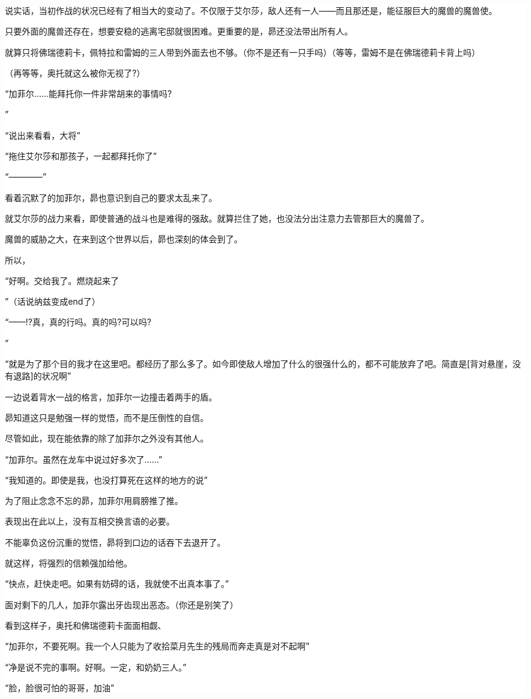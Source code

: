 说实话，当初作战的状况已经有了相当大的变动了。不仅限于艾尔莎，敌人还有一人——而且那还是，能征服巨大的魔兽的魔兽使。

只要外面的魔兽还存在，想要安稳的逃离宅邸就很困难。更重要的是，昴还没法带出所有人。

就算只将佛瑞德莉卡，佩特拉和雷姆的三人带到外面去也不够。（你不是还有一只手吗）（等等，雷姆不是在佛瑞德莉卡背上吗）

（再等等，奥托就这么被你无视了?）

“加菲尔……能拜托你一件非常胡来的事情吗?

”

“说出来看看，大将”

“拖住艾尔莎和那孩子，一起都拜托你了”

“————”

看着沉默了的加菲尔，昴也意识到自己的要求太乱来了。

就艾尔莎的战力来看，即使普通的战斗也是难得的强敌。就算拦住了她，也没法分出注意力去管那巨大的魔兽了。

魔兽的威胁之大，在来到这个世界以后，昴也深刻的体会到了。

所以，

“好啊。交给我了。燃烧起来了

”（话说纳兹变成end了）

“——!?真，真的行吗。真的吗?可以吗?

”

“就是为了那个目的我才在这里吧。都经历了那么多了。如今即使敌人增加了什么的很强什么的，都不可能放弃了吧。简直是[背对悬崖，没有退路]的状况啊”

一边说着背水一战的格言，加菲尔一边撞击着两手的盾。

昴知道这只是勉强一样的觉悟，而不是压倒性的自信。

尽管如此，现在能依靠的除了加菲尔之外没有其他人。

“加菲尔。虽然在龙车中说过好多次了……”

“我知道的。即使是我，也没打算死在这样的地方的说”

为了阻止念念不忘的昴，加菲尔用肩膀推了推。

表现出在此以上，没有互相交换言语的必要。

不能辜负这份沉重的觉悟，昴将到口边的话吞下去退开了。

就这样，将强烈的信赖强加给他。

“快点，赶快走吧。如果有妨碍的话，我就使不出真本事了。”

面对剩下的几人，加菲尔露出牙齿现出恶态。（你还是别笑了）

看到这样子，奥托和佛瑞德莉卡面面相觑、

“加菲尔，不要死啊。我一个人只能为了收拾菜月先生的残局而奔走真是对不起啊”

“净是说不完的事啊。好啊。一定，和奶奶三人。”

“脸，脸很可怕的哥哥，加油”
